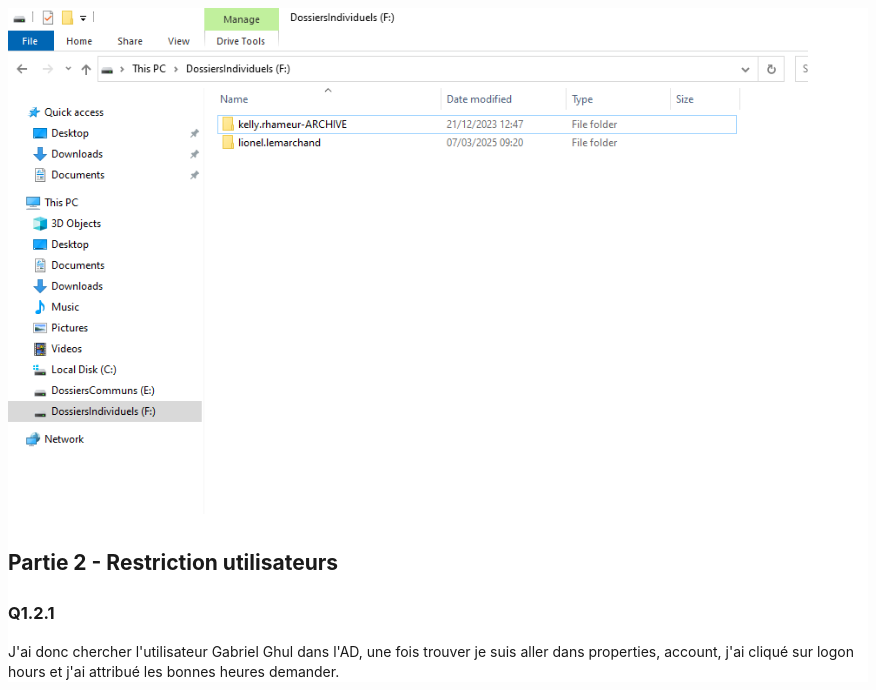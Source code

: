 <img src="img/1.1.4.png" alt="q1.1.4" width="800"/>

## Partie 2 - Restriction utilisateurs

### Q1.2.1
J'ai donc chercher l'utilisateur Gabriel Ghul dans l'AD, une fois trouver je suis aller dans properties, account, j'ai cliqué sur logon hours et j'ai attribué les bonnes heures demander.
